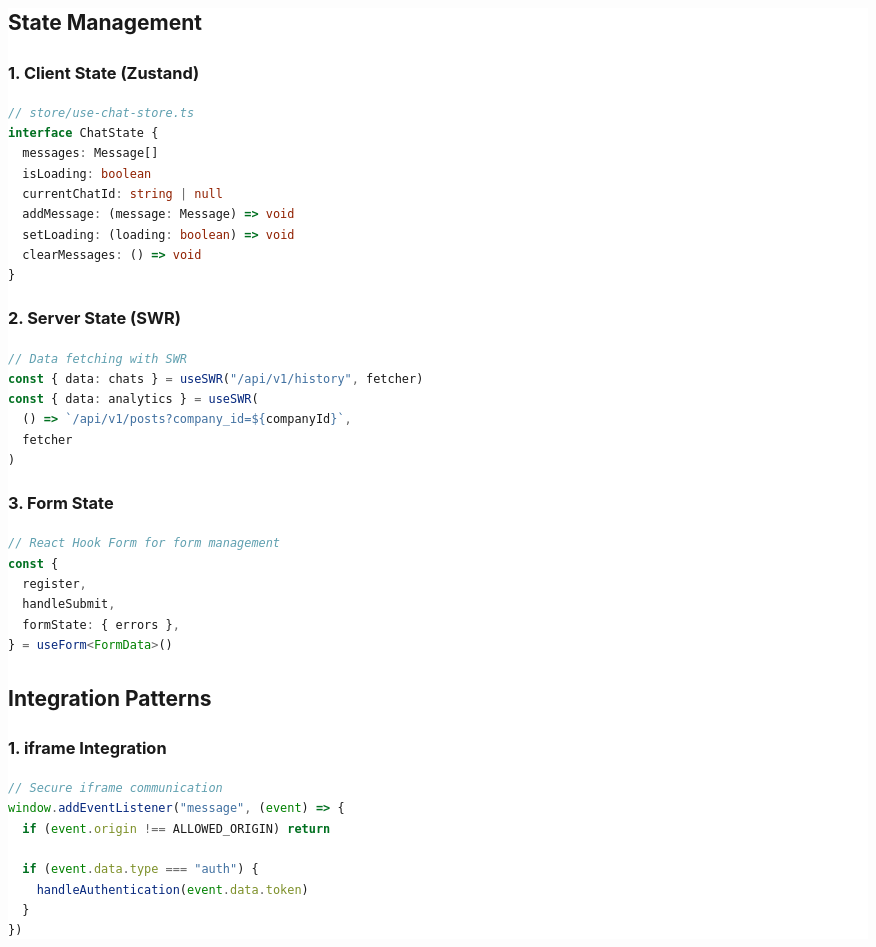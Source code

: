 ## State Management

### 1. Client State (Zustand)

```typescript
// store/use-chat-store.ts
interface ChatState {
  messages: Message[]
  isLoading: boolean
  currentChatId: string | null
  addMessage: (message: Message) => void
  setLoading: (loading: boolean) => void
  clearMessages: () => void
}
```

### 2. Server State (SWR)

```typescript
// Data fetching with SWR
const { data: chats } = useSWR("/api/v1/history", fetcher)
const { data: analytics } = useSWR(
  () => `/api/v1/posts?company_id=${companyId}`,
  fetcher
)
```

### 3. Form State

```typescript
// React Hook Form for form management
const {
  register,
  handleSubmit,
  formState: { errors },
} = useForm<FormData>()
```

## Integration Patterns

### 1. iframe Integration

```typescript
// Secure iframe communication
window.addEventListener("message", (event) => {
  if (event.origin !== ALLOWED_ORIGIN) return

  if (event.data.type === "auth") {
    handleAuthentication(event.data.token)
  }
})
```
